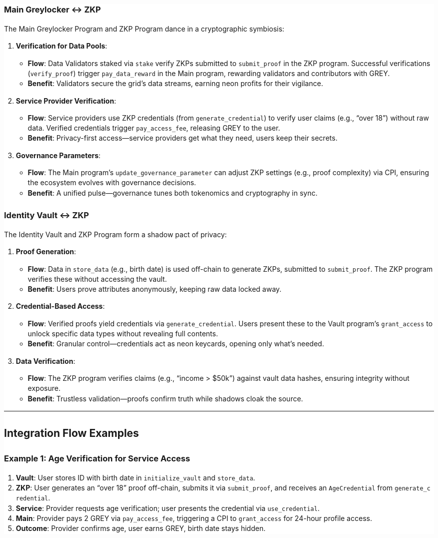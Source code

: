 ### Main Greylocker ↔ ZKP

The Main Greylocker Program and ZKP Program dance in a cryptographic symbiosis:

1. **Verification for Data Pools**:
   - **Flow**: Data Validators staked via `stake` verify ZKPs submitted to `submit_proof` in the ZKP program. Successful verifications (`verify_proof`) trigger `pay_data_reward` in the Main program, rewarding validators and contributors with GREY.
   - **Benefit**: Validators secure the grid’s data streams, earning neon profits for their vigilance.

2. **Service Provider Verification**:
   - **Flow**: Service providers use ZKP credentials (from `generate_credential`) to verify user claims (e.g., “over 18”) without raw data. Verified credentials trigger `pay_access_fee`, releasing GREY to the user.
   - **Benefit**: Privacy-first access—service providers get what they need, users keep their secrets.

3. **Governance Parameters**:
   - **Flow**: The Main program’s `update_governance_parameter` can adjust ZKP settings (e.g., proof complexity) via CPI, ensuring the ecosystem evolves with governance decisions.
   - **Benefit**: A unified pulse—governance tunes both tokenomics and cryptography in sync.

### Identity Vault ↔ ZKP

The Identity Vault and ZKP Program form a shadow pact of privacy:

1. **Proof Generation**:
   - **Flow**: Data in `store_data` (e.g., birth date) is used off-chain to generate ZKPs, submitted to `submit_proof`. The ZKP program verifies these without accessing the vault.
   - **Benefit**: Users prove attributes anonymously, keeping raw data locked away.

2. **Credential-Based Access**:
   - **Flow**: Verified proofs yield credentials via `generate_credential`. Users present these to the Vault program’s `grant_access` to unlock specific data types without revealing full contents.
   - **Benefit**: Granular control—credentials act as neon keycards, opening only what’s needed.

3. **Data Verification**:
   - **Flow**: The ZKP program verifies claims (e.g., “income > $50k”) against vault data hashes, ensuring integrity without exposure.
   - **Benefit**: Trustless validation—proofs confirm truth while shadows cloak the source.

---

## Integration Flow Examples

### Example 1: Age Verification for Service Access
1. **Vault**: User stores ID with birth date in `initialize_vault` and `store_data`.
2. **ZKP**: User generates an “over 18” proof off-chain, submits it via `submit_proof`, and receives an `AgeCredential` from `generate_credential`.
3. **Service**: Provider requests age verification; user presents the credential via `use_credential`.
4. **Main**: Provider pays 2 GREY via `pay_access_fee`, triggering a CPI to `grant_access` for 24-hour profile access.
5. **Outcome**: Provider confirms age, user earns GREY, birth date stays hidden.
